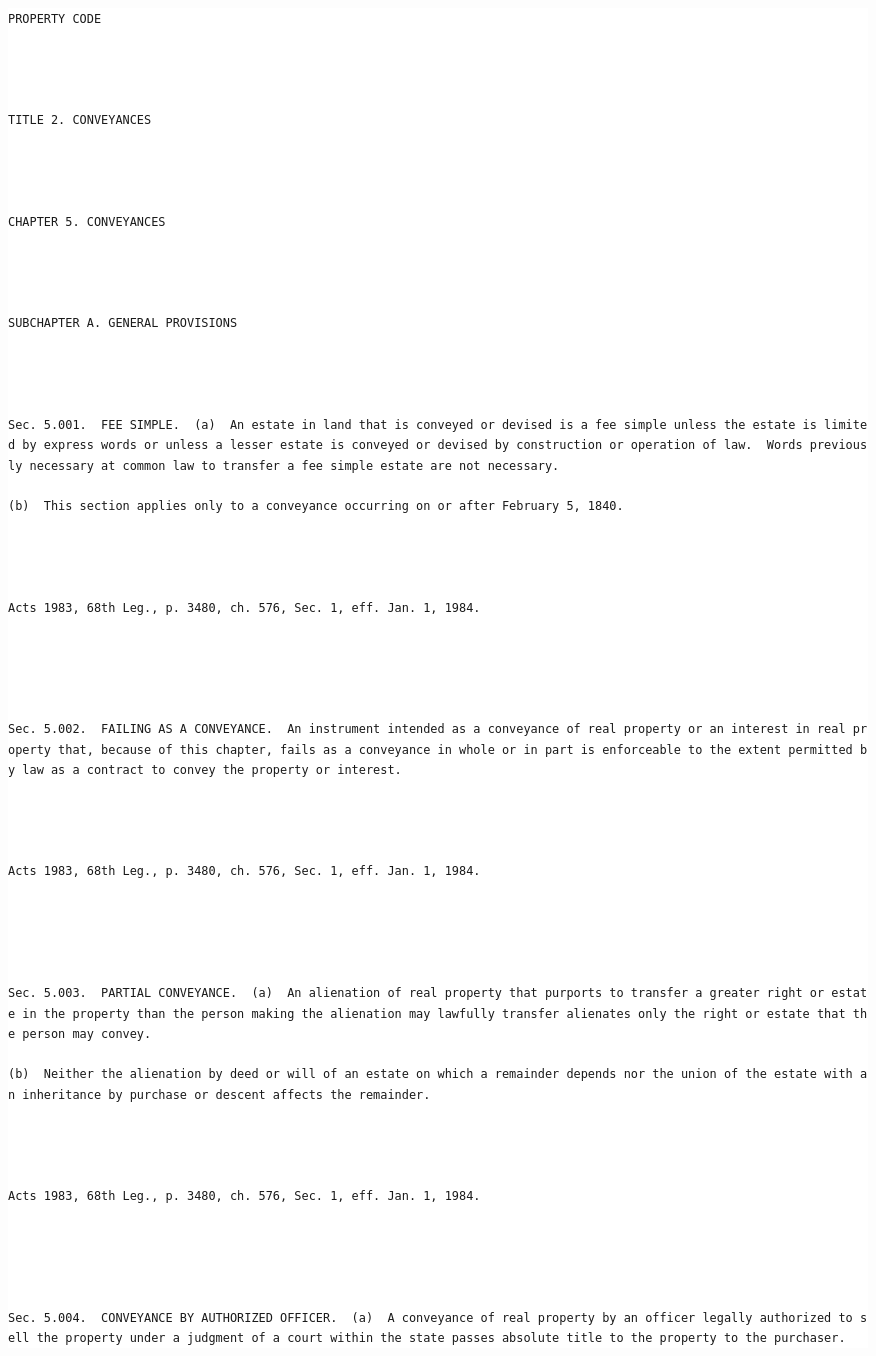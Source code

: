 ﻿
    
    
    	
    					
    
    
    PROPERTY CODE
    
      
    
    
    TITLE 2. CONVEYANCES
    
      
    
    
    CHAPTER 5. CONVEYANCES
    
      
    
    
    SUBCHAPTER A. GENERAL PROVISIONS
    
      
    
    
    Sec. 5.001.  FEE SIMPLE.  (a)  An estate in land that is conveyed or devised is a fee simple unless the estate is limited by express words or unless a lesser estate is conveyed or devised by construction or operation of law.  Words previously necessary at common law to transfer a fee simple estate are not necessary.
    
    (b)  This section applies only to a conveyance occurring on or after February 5, 1840.
    
    
    
    
    Acts 1983, 68th Leg., p. 3480, ch. 576, Sec. 1, eff. Jan. 1, 1984.
    
    
    
    
    
    Sec. 5.002.  FAILING AS A CONVEYANCE.  An instrument intended as a conveyance of real property or an interest in real property that, because of this chapter, fails as a conveyance in whole or in part is enforceable to the extent permitted by law as a contract to convey the property or interest.
    
    
    
    
    Acts 1983, 68th Leg., p. 3480, ch. 576, Sec. 1, eff. Jan. 1, 1984.
    
    
    
    
    
    Sec. 5.003.  PARTIAL CONVEYANCE.  (a)  An alienation of real property that purports to transfer a greater right or estate in the property than the person making the alienation may lawfully transfer alienates only the right or estate that the person may convey.
    
    (b)  Neither the alienation by deed or will of an estate on which a remainder depends nor the union of the estate with an inheritance by purchase or descent affects the remainder.
    
    
    
    
    Acts 1983, 68th Leg., p. 3480, ch. 576, Sec. 1, eff. Jan. 1, 1984.
    
    
    
    
    
    Sec. 5.004.  CONVEYANCE BY AUTHORIZED OFFICER.  (a)  A conveyance of real property by an officer legally authorized to sell the property under a judgment of a court within the state passes absolute title to the property to the purchaser.
    